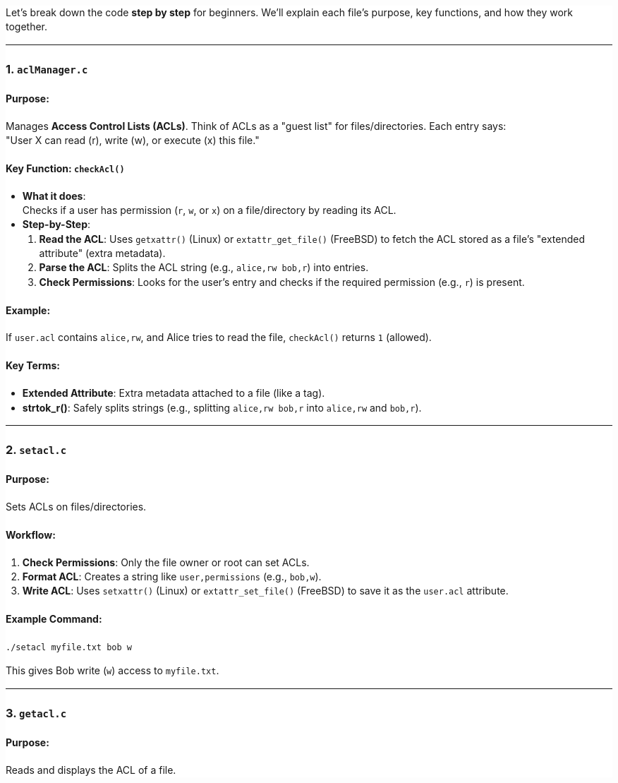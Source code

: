 Let’s break down the code **step by step** for beginners. We’ll explain each file’s purpose, key functions, and how they work together.

---

### **1. `aclManager.c`**
#### **Purpose**:  
Manages **Access Control Lists (ACLs)**. Think of ACLs as a "guest list" for files/directories. Each entry says:  
"User X can read (r), write (w), or execute (x) this file."

#### **Key Function**: `checkAcl()`  
- **What it does**:  
  Checks if a user has permission (`r`, `w`, or `x`) on a file/directory by reading its ACL.  
- **Step-by-Step**:  
  1. **Read the ACL**: Uses `getxattr()` (Linux) or `extattr_get_file()` (FreeBSD) to fetch the ACL stored as a file’s "extended attribute" (extra metadata).  
  2. **Parse the ACL**: Splits the ACL string (e.g., `alice,rw bob,r`) into entries.  
  3. **Check Permissions**: Looks for the user’s entry and checks if the required permission (e.g., `r`) is present.  

#### **Example**:  
If `user.acl` contains `alice,rw`, and Alice tries to read the file, `checkAcl()` returns `1` (allowed).  

#### **Key Terms**:  
- **Extended Attribute**: Extra metadata attached to a file (like a tag).  
- **strtok_r()**: Safely splits strings (e.g., splitting `alice,rw bob,r` into `alice,rw` and `bob,r`).  

---

### **2. `setacl.c`**
#### **Purpose**:  
Sets ACLs on files/directories.  

#### **Workflow**:  
1. **Check Permissions**: Only the file owner or root can set ACLs.  
2. **Format ACL**: Creates a string like `user,permissions` (e.g., `bob,w`).  
3. **Write ACL**: Uses `setxattr()` (Linux) or `extattr_set_file()` (FreeBSD) to save it as the `user.acl` attribute.  

#### **Example Command**:  
```bash
./setacl myfile.txt bob w
```  
This gives Bob write (`w`) access to `myfile.txt`.  

---

### **3. `getacl.c`**
#### **Purpose**:  
Reads and displays the ACL of a file.  
